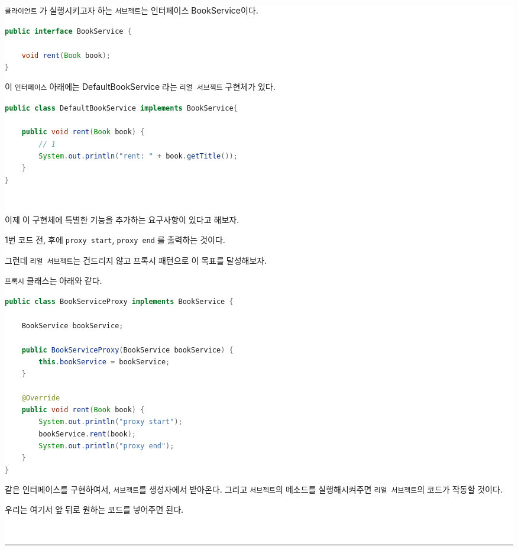 `클라이언트` 가 실행시키고자 하는 `서브젝트`는 인터페이스 BookService이다.

```java
public interface BookService {
  
    void rent(Book book);
}
```

이 `인터페이스` 아래에는 DefaultBookService 라는 `리얼 서브젝트` 구현체가 있다.

```java
public class DefaultBookService implements BookService{

    public void rent(Book book) {
      	// 1
        System.out.println("rent: " + book.getTitle());
    }
}
```

<br />

이제 이 구현체에 특별한 기능을 추가하는 요구사항이 있다고 해보자.

1번 코드 전, 후에 `proxy start`, `proxy end` 를 출력하는 것이다.

그런데 `리얼 서브젝트`는 건드리지 않고 프록시 패턴으로 이 목표를 달성해보자.

`프록시` 클래스는 아래와 같다.

```java
public class BookServiceProxy implements BookService {

    BookService bookService;

    public BookServiceProxy(BookService bookService) {
        this.bookService = bookService;
    }

    @Override
    public void rent(Book book) {
        System.out.println("proxy start");
        bookService.rent(book);
        System.out.println("proxy end");
    }
}
```

같은 인터페이스를 구현하여서, `서브젝트`를 생성자에서 받아온다. 그리고 `서브젝트`의 메소드를 실행해시켜주면 `리얼 서브젝트`의 코드가 작동할 것이다.

우리는 여기서 앞 뒤로 원하는 코드를 넣어주면 된다.





<br />

---
